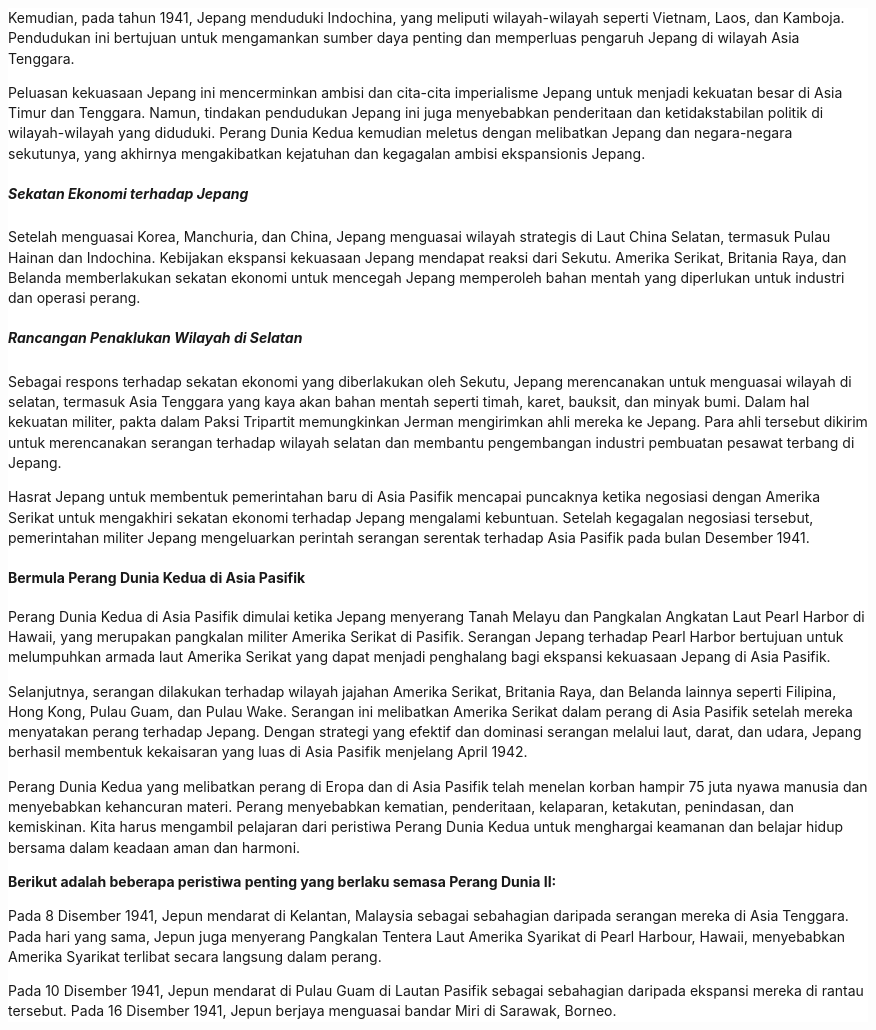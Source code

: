 Kemudian, pada tahun 1941, Jepang menduduki Indochina, yang meliputi wilayah-wilayah seperti Vietnam, Laos, dan Kamboja. Pendudukan ini bertujuan untuk mengamankan sumber daya penting dan memperluas pengaruh Jepang di wilayah Asia Tenggara.

Peluasan kekuasaan Jepang ini mencerminkan ambisi dan cita-cita imperialisme Jepang untuk menjadi kekuatan besar di Asia Timur dan Tenggara. Namun, tindakan pendudukan Jepang ini juga menyebabkan penderitaan dan ketidakstabilan politik di wilayah-wilayah yang diduduki. Perang Dunia Kedua kemudian meletus dengan melibatkan Jepang dan negara-negara sekutunya, yang akhirnya mengakibatkan kejatuhan dan kegagalan ambisi ekspansionis Jepang.

##### Sekatan Ekonomi terhadap Jepang

Setelah menguasai Korea, Manchuria, dan China, Jepang menguasai wilayah strategis di Laut China Selatan, termasuk Pulau Hainan dan Indochina. Kebijakan ekspansi kekuasaan Jepang mendapat reaksi dari Sekutu. Amerika Serikat, Britania Raya, dan Belanda memberlakukan sekatan ekonomi untuk mencegah Jepang memperoleh bahan mentah yang diperlukan untuk industri dan operasi perang.

##### Rancangan Penaklukan Wilayah di Selatan

Sebagai respons terhadap sekatan ekonomi yang diberlakukan oleh Sekutu, Jepang merencanakan untuk menguasai wilayah di selatan, termasuk Asia Tenggara yang kaya akan bahan mentah seperti timah, karet, bauksit, dan minyak bumi. Dalam hal kekuatan militer, pakta dalam Paksi Tripartit memungkinkan Jerman mengirimkan ahli mereka ke Jepang. Para ahli tersebut dikirim untuk merencanakan serangan terhadap wilayah selatan dan membantu pengembangan industri pembuatan pesawat terbang di Jepang.

Hasrat Jepang untuk membentuk pemerintahan baru di Asia Pasifik mencapai puncaknya ketika negosiasi dengan Amerika Serikat untuk mengakhiri sekatan ekonomi terhadap Jepang mengalami kebuntuan. Setelah kegagalan negosiasi tersebut, pemerintahan militer Jepang mengeluarkan perintah serangan serentak terhadap Asia Pasifik pada bulan Desember 1941.

#### Bermula Perang Dunia Kedua di Asia Pasifik

Perang Dunia Kedua di Asia Pasifik dimulai ketika Jepang menyerang Tanah Melayu dan Pangkalan Angkatan Laut Pearl Harbor di Hawaii, yang merupakan pangkalan militer Amerika Serikat di Pasifik. Serangan Jepang terhadap Pearl Harbor bertujuan untuk melumpuhkan armada laut Amerika Serikat yang dapat menjadi penghalang bagi ekspansi kekuasaan Jepang di Asia Pasifik.

Selanjutnya, serangan dilakukan terhadap wilayah jajahan Amerika Serikat, Britania Raya, dan Belanda lainnya seperti Filipina, Hong Kong, Pulau Guam, dan Pulau Wake. Serangan ini melibatkan Amerika Serikat dalam perang di Asia Pasifik setelah mereka menyatakan perang terhadap Jepang. Dengan strategi yang efektif dan dominasi serangan melalui laut, darat, dan udara, Jepang berhasil membentuk kekaisaran yang luas di Asia Pasifik menjelang April 1942.

Perang Dunia Kedua yang melibatkan perang di Eropa dan di Asia Pasifik telah menelan korban hampir 75 juta nyawa manusia dan menyebabkan kehancuran materi. Perang menyebabkan kematian, penderitaan, kelaparan, ketakutan, penindasan, dan kemiskinan. Kita harus mengambil pelajaran dari peristiwa Perang Dunia Kedua untuk menghargai keamanan dan belajar hidup bersama dalam keadaan aman dan harmoni.

**Berikut adalah beberapa peristiwa penting yang berlaku semasa Perang Dunia II:**

Pada 8 Disember 1941, Jepun mendarat di Kelantan, Malaysia sebagai sebahagian daripada serangan mereka di Asia Tenggara. Pada hari yang sama, Jepun juga menyerang Pangkalan Tentera Laut Amerika Syarikat di Pearl Harbour, Hawaii, menyebabkan Amerika Syarikat terlibat secara langsung dalam perang.

Pada 10 Disember 1941, Jepun mendarat di Pulau Guam di Lautan Pasifik sebagai sebahagian daripada ekspansi mereka di rantau tersebut. Pada 16 Disember 1941, Jepun berjaya menguasai bandar Miri di Sarawak, Borneo.
